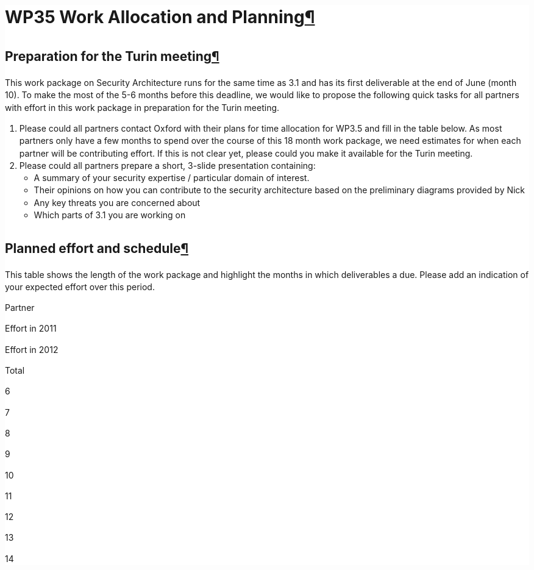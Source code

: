 WP35 Work Allocation and Planning[¶](#WP35-Work-Allocation-and-Planning)
========================================================================

Preparation for the Turin meeting[¶](#Preparation-for-the-Turin-meeting)
------------------------------------------------------------------------

This work package on Security Architecture runs for the same time as 3.1
and has its first deliverable at the end of June (month 10). To make the
most of the 5-6 months before this deadline, we would like to propose
the following quick tasks for all partners with effort in this work
package in preparation for the Turin meeting.

1.  Please could all partners contact Oxford with their plans for time
    allocation for WP3.5 and fill in the table below. As most partners
    only have a few months to spend over the course of this 18 month
    work package, we need estimates for when each partner will be
    contributing effort. If this is not clear yet, please could you make
    it available for the Turin meeting.
2.  Please could all partners prepare a short, 3-slide presentation
    containing:
    -   A summary of your security expertise / particular domain of
        interest.
    -   Their opinions on how you can contribute to the security
        architecture based on the preliminary diagrams provided by Nick
    -   Any key threats you are concerned about
    -   Which parts of 3.1 you are working on

Planned effort and schedule[¶](#Planned-effort-and-schedule)
------------------------------------------------------------

This table shows the length of the work package and highlight the months
in which deliverables a due. Please add an indication of your expected
effort over this period.

Partner

Effort in 2011

Effort in 2012

Total

6

7

8

9

10

11

12

13

14
